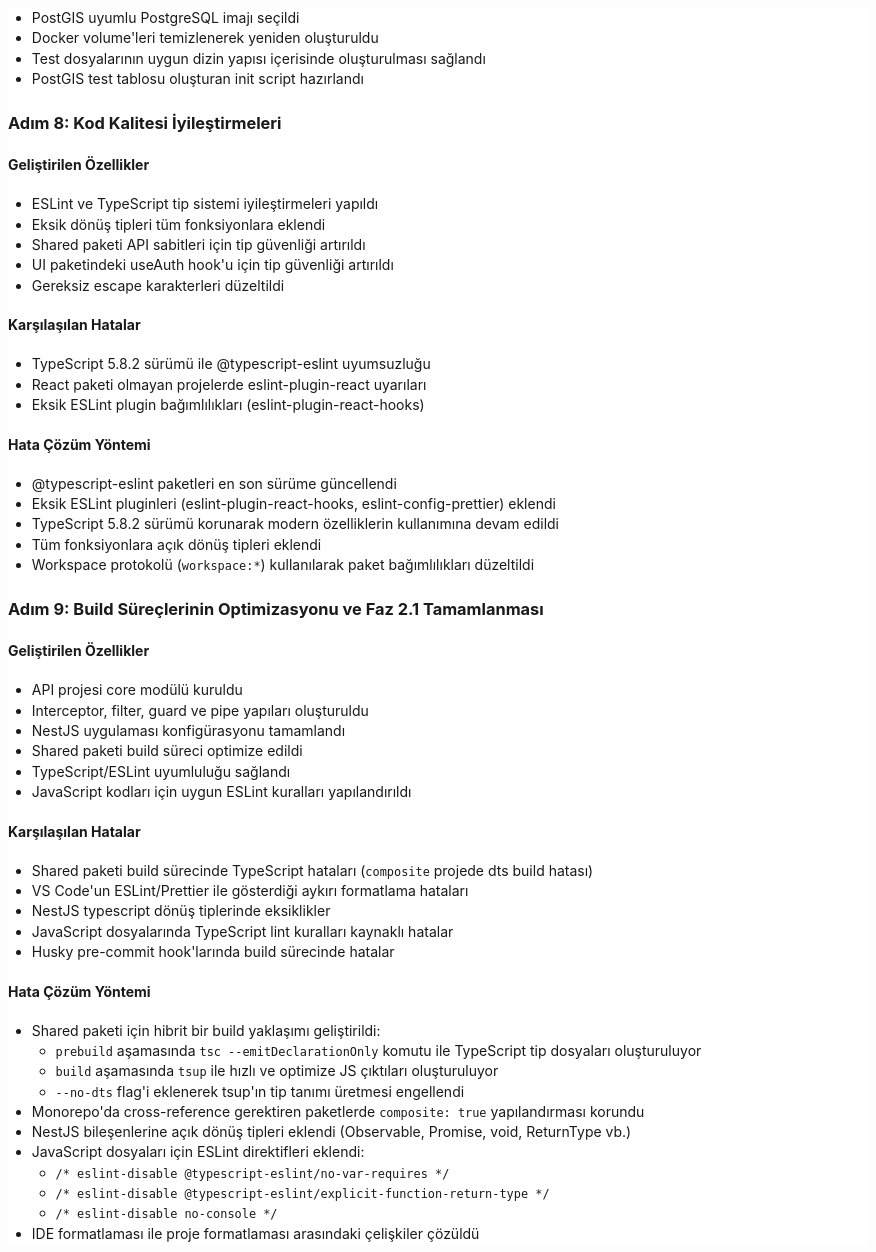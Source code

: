 - PostGIS uyumlu PostgreSQL imajı seçildi
- Docker volume'leri temizlenerek yeniden oluşturuldu
- Test dosyalarının uygun dizin yapısı içerisinde oluşturulması sağlandı
- PostGIS test tablosu oluşturan init script hazırlandı

### Adım 8: Kod Kalitesi İyileştirmeleri

#### Geliştirilen Özellikler

- ESLint ve TypeScript tip sistemi iyileştirmeleri yapıldı
- Eksik dönüş tipleri tüm fonksiyonlara eklendi
- Shared paketi API sabitleri için tip güvenliği artırıldı
- UI paketindeki useAuth hook'u için tip güvenliği artırıldı
- Gereksiz escape karakterleri düzeltildi

#### Karşılaşılan Hatalar

- TypeScript 5.8.2 sürümü ile @typescript-eslint uyumsuzluğu
- React paketi olmayan projelerde eslint-plugin-react uyarıları
- Eksik ESLint plugin bağımlılıkları (eslint-plugin-react-hooks)

#### Hata Çözüm Yöntemi

- @typescript-eslint paketleri en son sürüme güncellendi
- Eksik ESLint pluginleri (eslint-plugin-react-hooks, eslint-config-prettier) eklendi
- TypeScript 5.8.2 sürümü korunarak modern özelliklerin kullanımına devam edildi
- Tüm fonksiyonlara açık dönüş tipleri eklendi
- Workspace protokolü (`workspace:*`) kullanılarak paket bağımlılıkları düzeltildi

### Adım 9: Build Süreçlerinin Optimizasyonu ve Faz 2.1 Tamamlanması

#### Geliştirilen Özellikler

- API projesi core modülü kuruldu
- Interceptor, filter, guard ve pipe yapıları oluşturuldu
- NestJS uygulaması konfigürasyonu tamamlandı
- Shared paketi build süreci optimize edildi
- TypeScript/ESLint uyumluluğu sağlandı
- JavaScript kodları için uygun ESLint kuralları yapılandırıldı

#### Karşılaşılan Hatalar

- Shared paketi build sürecinde TypeScript hataları (`composite` projede dts build hatası)
- VS Code'un ESLint/Prettier ile gösterdiği aykırı formatlama hataları
- NestJS typescript dönüş tiplerinde eksiklikler
- JavaScript dosyalarında TypeScript lint kuralları kaynaklı hatalar
- Husky pre-commit hook'larında build sürecinde hatalar

#### Hata Çözüm Yöntemi

- Shared paketi için hibrit bir build yaklaşımı geliştirildi:
  - `prebuild` aşamasında `tsc --emitDeclarationOnly` komutu ile TypeScript tip dosyaları oluşturuluyor
  - `build` aşamasında `tsup` ile hızlı ve optimize JS çıktıları oluşturuluyor
  - `--no-dts` flag'i eklenerek tsup'ın tip tanımı üretmesi engellendi
- Monorepo'da cross-reference gerektiren paketlerde `composite: true` yapılandırması korundu
- NestJS bileşenlerine açık dönüş tipleri eklendi (Observable, Promise, void, ReturnType vb.)
- JavaScript dosyaları için ESLint direktifleri eklendi:
  - `/* eslint-disable @typescript-eslint/no-var-requires */`
  - `/* eslint-disable @typescript-eslint/explicit-function-return-type */`
  - `/* eslint-disable no-console */`
- IDE formatlaması ile proje formatlaması arasındaki çelişkiler çözüldü
